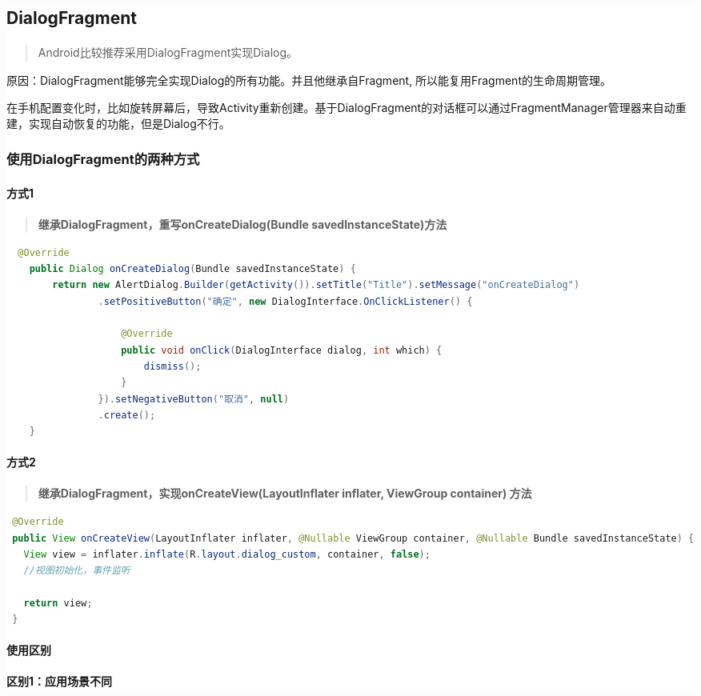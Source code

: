 

## DialogFragment

> Android比较推荐采用DialogFragment实现Dialog。

原因：DialogFragment能够完全实现Dialog的所有功能。并且他继承自Fragment, 所以能复用Fragment的生命周期管理。

在手机配置变化时，比如旋转屏幕后，导致Activity重新创建。基于DialogFragment的对话框可以通过FragmentManager管理器来自动重建，实现自动恢复的功能，但是Dialog不行。



### 使用DialogFragment的两种方式

#### **方式1**

> **继承DialogFragment，重写onCreateDialog(Bundle savedInstanceState)方法**

```java
  @Override
    public Dialog onCreateDialog(Bundle savedInstanceState) {
        return new AlertDialog.Builder(getActivity()).setTitle("Title").setMessage("onCreateDialog")
                .setPositiveButton("确定", new DialogInterface.OnClickListener() {
 
                    @Override
                    public void onClick(DialogInterface dialog, int which) {
                        dismiss();
                    }
                }).setNegativeButton("取消", null)
                .create();
    }
```



#### **方式2**

> **继承DialogFragment，实现onCreateView(LayoutInflater inflater, ViewGroup container) 方法**

```java
 @Override
 public View onCreateView(LayoutInflater inflater, @Nullable ViewGroup container, @Nullable Bundle savedInstanceState) {
   View view = inflater.inflate(R.layout.dialog_custom, container, false);
   //视图初始化，事件监听
   
   return view;
 }
```



#### **使用区别**

**区别1：应用场景不同**

